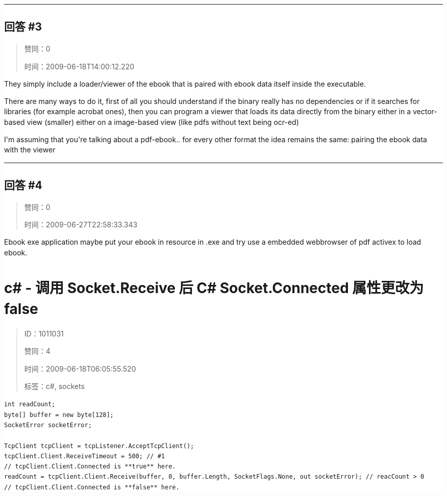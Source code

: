 * * *

## 回答 #3

> 赞同：0
> 
> 时间：2009-06-18T14:00:12.220

They simply include a loader/viewer of the ebook that is paired with ebook data itself inside the executable.

There are many ways to do it, first of all you should understand if the binary really has no dependencies or if it searches for libraries (for example acrobat ones), then you can program a viewer that loads its data directly from the binary either in a vector-based view (smaller) either on a image-based view (like pdfs without text being ocr-ed)

I'm assuming that you're talking about a pdf-ebook.. for every other format the idea remains the same: pairing the ebook data with the viewer

* * *

## 回答 #4

> 赞同：0
> 
> 时间：2009-06-27T22:58:33.343

Ebook exe application maybe put your ebook in resource in .exe and try use a embedded webbrowser of pdf activex to load ebook.

# c# - 调用 Socket.Receive 后 C# Socket.Connected 属性更改为 false

> ID：1011031
> 
> 赞同：4
> 
> 时间：2009-06-18T06:05:55.520
> 
> 标签：c#, sockets

```
int readCount;
byte[] buffer = new byte[128];
SocketError socketError;

TcpClient tcpClient = tcpListener.AcceptTcpClient();
tcpClient.Client.ReceiveTimeout = 500; // #1
// tcpClient.Client.Connected is **true** here.
readCount = tcpClient.Client.Receive(buffer, 0, buffer.Length, SocketFlags.None, out socketError); // reacCount > 0
// tcpClient.Client.Connected is **false** here. 
```
